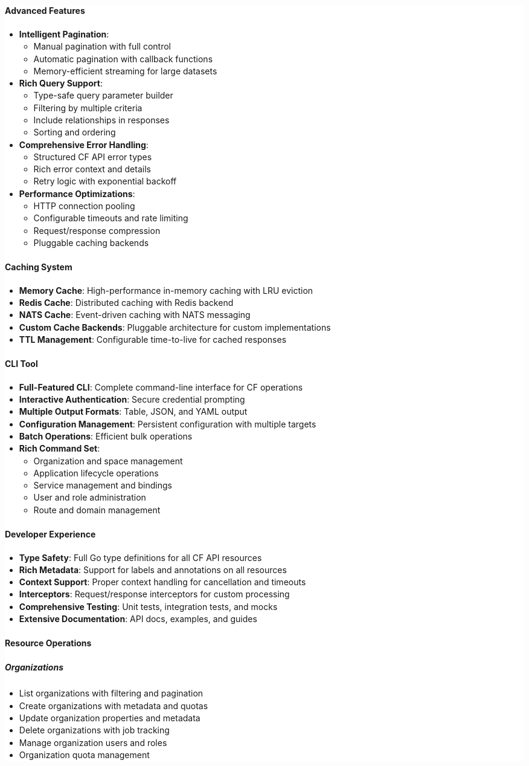 #### Advanced Features
- **Intelligent Pagination**: 
  - Manual pagination with full control
  - Automatic pagination with callback functions
  - Memory-efficient streaming for large datasets
- **Rich Query Support**:
  - Type-safe query parameter builder
  - Filtering by multiple criteria
  - Include relationships in responses
  - Sorting and ordering
- **Comprehensive Error Handling**:
  - Structured CF API error types
  - Rich error context and details
  - Retry logic with exponential backoff
- **Performance Optimizations**:
  - HTTP connection pooling
  - Configurable timeouts and rate limiting
  - Request/response compression
  - Pluggable caching backends

#### Caching System
- **Memory Cache**: High-performance in-memory caching with LRU eviction
- **Redis Cache**: Distributed caching with Redis backend
- **NATS Cache**: Event-driven caching with NATS messaging
- **Custom Cache Backends**: Pluggable architecture for custom implementations
- **TTL Management**: Configurable time-to-live for cached responses

#### CLI Tool
- **Full-Featured CLI**: Complete command-line interface for CF operations
- **Interactive Authentication**: Secure credential prompting
- **Multiple Output Formats**: Table, JSON, and YAML output
- **Configuration Management**: Persistent configuration with multiple targets
- **Batch Operations**: Efficient bulk operations
- **Rich Command Set**:
  - Organization and space management
  - Application lifecycle operations
  - Service management and bindings
  - User and role administration
  - Route and domain management

#### Developer Experience
- **Type Safety**: Full Go type definitions for all CF API resources
- **Rich Metadata**: Support for labels and annotations on all resources  
- **Context Support**: Proper context handling for cancellation and timeouts
- **Interceptors**: Request/response interceptors for custom processing
- **Comprehensive Testing**: Unit tests, integration tests, and mocks
- **Extensive Documentation**: API docs, examples, and guides

#### Resource Operations

##### Organizations
- List organizations with filtering and pagination
- Create organizations with metadata and quotas
- Update organization properties and metadata
- Delete organizations with job tracking
- Manage organization users and roles
- Organization quota management
